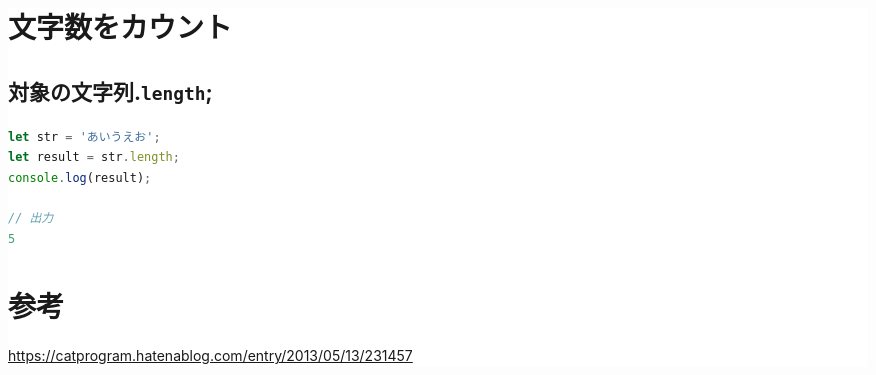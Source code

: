 # 文字数をカウント
## 対象の文字列.`length`;

```javascript
let str = 'あいうえお';
let result = str.length;
console.log(result); 

// 出力
5
```


# 参考
https://catprogram.hatenablog.com/entry/2013/05/13/231457
